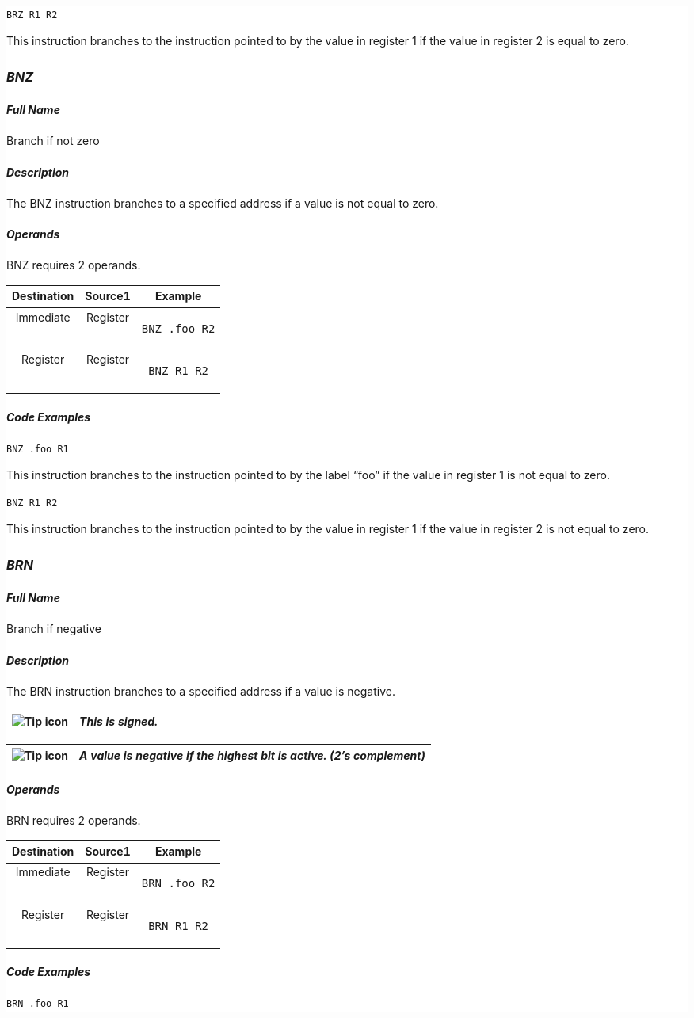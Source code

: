     BRZ R1 R2

This instruction branches to the instruction pointed to by the value in register 1 if the value in register 2 is equal to zero.
### <a name="_toc112787874"></a>***BNZ***
#### *Full Name*
Branch if not zero
#### *Description*
The BNZ instruction branches to a specified address if a value is not equal to zero.
#### *Operands*
BNZ requires 2 operands.

|**Destination**|**Source1**|**Example**|
| :-: | :-: | :-: |
|Immediate|Register|<pre>BNZ .foo R2</pre>|
|Register|Register|<pre>BNZ R1 R2</pre>|
#### *Code Examples*
    BNZ .foo R1

This instruction branches to the instruction pointed to by the label “foo” if the value in register 1 is not equal to zero.

    BNZ R1 R2

This instruction branches to the instruction pointed to by the value in register 1 if the value in register 2 is not equal to zero.
### <a name="_toc112787875"></a>***BRN***
#### *Full Name*
Branch if negative
#### *Description*
The BRN instruction branches to a specified address if a value is negative.

|![Tip icon](src/Tip_Icon.png)|*This is signed.*|
| - | - |

|![Tip icon](src/Tip_Icon.png)|*A value is negative if the highest bit is active. (2’s complement)*|
| - | - |

#### *Operands*
BRN requires 2 operands.

|**Destination**|**Source1**|**Example**|
| :-: | :-: | :-: |
|Immediate|Register|<pre>BRN .foo R2</pre>|
|Register|Register|<pre>BRN R1 R2</pre>|
#### *Code Examples*
    BRN .foo R1
